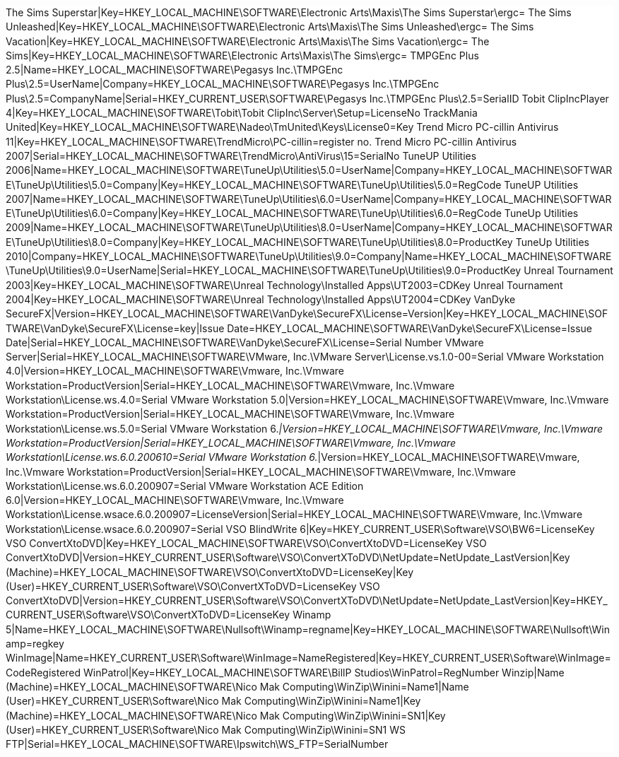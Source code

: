 The Sims Superstar|Key=HKEY_LOCAL_MACHINE\SOFTWARE\Electronic Arts\Maxis\The Sims Superstar\ergc=
The Sims Unleashed|Key=HKEY_LOCAL_MACHINE\SOFTWARE\Electronic Arts\Maxis\The Sims Unleashed\ergc=
The Sims Vacation|Key=HKEY_LOCAL_MACHINE\SOFTWARE\Electronic Arts\Maxis\The Sims Vacation\ergc=
The Sims|Key=HKEY_LOCAL_MACHINE\SOFTWARE\Electronic Arts\Maxis\The Sims\ergc=
TMPGEnc Plus 2.5|Name=HKEY_LOCAL_MACHINE\SOFTWARE\Pegasys Inc.\TMPGEnc Plus\2.5=UserName|Company=HKEY_LOCAL_MACHINE\SOFTWARE\Pegasys Inc.\TMPGEnc Plus\2.5=CompanyName|Serial=HKEY_CURRENT_USER\SOFTWARE\Pegasys Inc.\TMPGEnc Plus\2.5=SerialID
Tobit ClipIncPlayer 4|Key=HKEY_LOCAL_MACHINE\SOFTWARE\Tobit\Tobit ClipInc\Server\Setup=LicenseNo
TrackMania United|Key=HKEY_LOCAL_MACHINE\SOFTWARE\Nadeo\TmUnited\Keys\License0=Key
Trend Micro PC-cillin Antivirus 11|Key=HKEY_LOCAL_MACHINE\SOFTWARE\TrendMicro\PC-cillin=register no.
Trend Micro PC-cillin Antivirus 2007|Serial=HKEY_LOCAL_MACHINE\SOFTWARE\TrendMicro\AntiVirus\15=SerialNo
TuneUP Utilities 2006|Name=HKEY_LOCAL_MACHINE\SOFTWARE\TuneUp\Utilities\5.0=UserName|Company=HKEY_LOCAL_MACHINE\SOFTWARE\TuneUp\Utilities\5.0=Company|Key=HKEY_LOCAL_MACHINE\SOFTWARE\TuneUp\Utilities\5.0=RegCode
TuneUP Utilities 2007|Name=HKEY_LOCAL_MACHINE\SOFTWARE\TuneUp\Utilities\6.0=UserName|Company=HKEY_LOCAL_MACHINE\SOFTWARE\TuneUp\Utilities\6.0=Company|Key=HKEY_LOCAL_MACHINE\SOFTWARE\TuneUp\Utilities\6.0=RegCode
TuneUp Utilities 2009|Name=HKEY_LOCAL_MACHINE\SOFTWARE\TuneUp\Utilities\8.0=UserName|Company=HKEY_LOCAL_MACHINE\SOFTWARE\TuneUp\Utilities\8.0=Company|Key=HKEY_LOCAL_MACHINE\SOFTWARE\TuneUp\Utilities\8.0=ProductKey
TuneUp Utilities 2010|Company=HKEY_LOCAL_MACHINE\SOFTWARE\TuneUp\Utilities\9.0=Company|Name=HKEY_LOCAL_MACHINE\SOFTWARE\TuneUp\Utilities\9.0=UserName|Serial=HKEY_LOCAL_MACHINE\SOFTWARE\TuneUp\Utilities\9.0=ProductKey
Unreal Tournament 2003|Key=HKEY_LOCAL_MACHINE\SOFTWARE\Unreal Technology\Installed Apps\UT2003=CDKey
Unreal Tournament 2004|Key=HKEY_LOCAL_MACHINE\SOFTWARE\Unreal Technology\Installed Apps\UT2004=CDKey
VanDyke SecureFX|Version=HKEY_LOCAL_MACHINE\SOFTWARE\VanDyke\SecureFX\License=Version|Key=HKEY_LOCAL_MACHINE\SOFTWARE\VanDyke\SecureFX\License=key|Issue Date=HKEY_LOCAL_MACHINE\SOFTWARE\VanDyke\SecureFX\License=Issue Date|Serial=HKEY_LOCAL_MACHINE\SOFTWARE\VanDyke\SecureFX\License=Serial Number
VMware Server|Serial=HKEY_LOCAL_MACHINE\SOFTWARE\VMware, Inc.\VMware Server\License.vs.1.0-00=Serial
VMware Workstation 4.0|Version=HKEY_LOCAL_MACHINE\SOFTWARE\Vmware, Inc.\Vmware Workstation=ProductVersion|Serial=HKEY_LOCAL_MACHINE\SOFTWARE\Vmware, Inc.\Vmware Workstation\License.ws.4.0=Serial
VMware Workstation 5.0|Version=HKEY_LOCAL_MACHINE\SOFTWARE\Vmware, Inc.\Vmware Workstation=ProductVersion|Serial=HKEY_LOCAL_MACHINE\SOFTWARE\Vmware, Inc.\Vmware Workstation\License.ws.5.0=Serial
VMware Workstation 6.*|Version=HKEY_LOCAL_MACHINE\SOFTWARE\Vmware, Inc.\Vmware Workstation=ProductVersion|Serial=HKEY_LOCAL_MACHINE\SOFTWARE\Vmware, Inc.\Vmware Workstation\License.ws.6.0.200610=Serial
VMware Workstation 6.*|Version=HKEY_LOCAL_MACHINE\SOFTWARE\Vmware, Inc.\Vmware Workstation=ProductVersion|Serial=HKEY_LOCAL_MACHINE\SOFTWARE\Vmware, Inc.\Vmware Workstation\License.ws.6.0.200907=Serial
VMware Workstation ACE Edition 6.0|Version=HKEY_LOCAL_MACHINE\SOFTWARE\Vmware, Inc.\Vmware Workstation\License.wsace.6.0.200907=LicenseVersion|Serial=HKEY_LOCAL_MACHINE\SOFTWARE\Vmware, Inc.\Vmware Workstation\License.wsace.6.0.200907=Serial
VSO BlindWrite 6|Key=HKEY_CURRENT_USER\Software\VSO\BW6=LicenseKey
VSO ConvertXtoDVD|Key=HKEY_LOCAL_MACHINE\SOFTWARE\VSO\ConvertXtoDVD\=LicenseKey
VSO ConvertXtoDVD|Version=HKEY_CURRENT_USER\Software\VSO\ConvertXToDVD\NetUpdate=NetUpdate_LastVersion|Key (Machine)=HKEY_LOCAL_MACHINE\SOFTWARE\VSO\ConvertXtoDVD=LicenseKey|Key (User)=HKEY_CURRENT_USER\Software\VSO\ConvertXToDVD=LicenseKey
VSO ConvertXtoDVD|Version=HKEY_CURRENT_USER\Software\VSO\ConvertXToDVD\NetUpdate=NetUpdate_LastVersion|Key=HKEY_CURRENT_USER\Software\VSO\ConvertXToDVD=LicenseKey
Winamp 5|Name=HKEY_LOCAL_MACHINE\SOFTWARE\Nullsoft\Winamp=regname|Key=HKEY_LOCAL_MACHINE\SOFTWARE\Nullsoft\Winamp=regkey
WinImage|Name=HKEY_CURRENT_USER\Software\WinImage=NameRegistered|Key=HKEY_CURRENT_USER\Software\WinImage=CodeRegistered
WinPatrol|Key=HKEY_LOCAL_MACHINE\SOFTWARE\BillP Studios\WinPatrol=RegNumber
Winzip|Name (Machine)=HKEY_LOCAL_MACHINE\SOFTWARE\Nico Mak Computing\WinZip\Winini=Name1|Name (User)=HKEY_CURRENT_USER\Software\Nico Mak Computing\WinZip\Winini=Name1|Key (Machine)=HKEY_LOCAL_MACHINE\SOFTWARE\Nico Mak Computing\WinZip\Winini=SN1|Key (User)=HKEY_CURRENT_USER\Software\Nico Mak Computing\WinZip\Winini=SN1
WS FTP|Serial=HKEY_LOCAL_MACHINE\SOFTWARE\Ipswitch\WS_FTP=SerialNumber